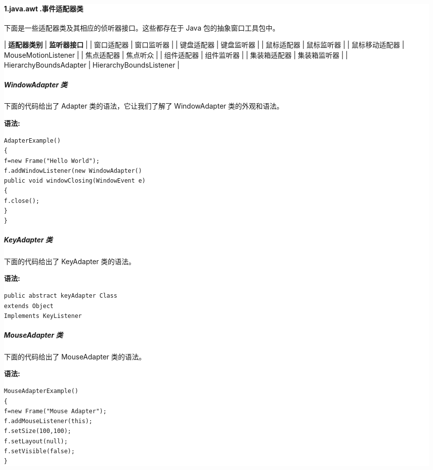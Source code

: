 #### 1.java.awt .事件适配器类

下面是一些适配器类及其相应的侦听器接口。这些都存在于 Java 包的抽象窗口工具包中。

| **适配器类别** | **监听器接口** |
| 窗口适配器 | 窗口监听器 |
| 键盘适配器 | 键盘监听器 |
| 鼠标适配器 | 鼠标监听器 |
| 鼠标移动适配器 | MouseMotionListener |
| 焦点适配器 | 焦点听众 |
| 组件适配器 | 组件监听器 |
| 集装箱适配器 | 集装箱监听器 |
| HierarchyBoundsAdapter | HierarchyBoundsListener |

##### WindowAdapter 类

下面的代码给出了 Adapter 类的语法，它让我们了解了 WindowAdapter 类的外观和语法。

**语法:**

```
AdapterExample()
{
f=new Frame("Hello World");
f.addWindowListener(new WindowAdapter()
public void windowClosing(WindowEvent e)
{
f.close();
}
}
```

##### KeyAdapter 类

下面的代码给出了 KeyAdapter 类的语法。

**语法:**

```
public abstract keyAdapter Class
extends Object
Implements KeyListener
```

##### MouseAdapter 类

下面的代码给出了 MouseAdapter 类的语法。

**语法:**

```
MouseAdapterExample()
{
f=new Frame("Mouse Adapter");
f.addMouseListener(this);
f.setSize(100,100);
f.setLayout(null);
f.setVisible(false);
}
```
